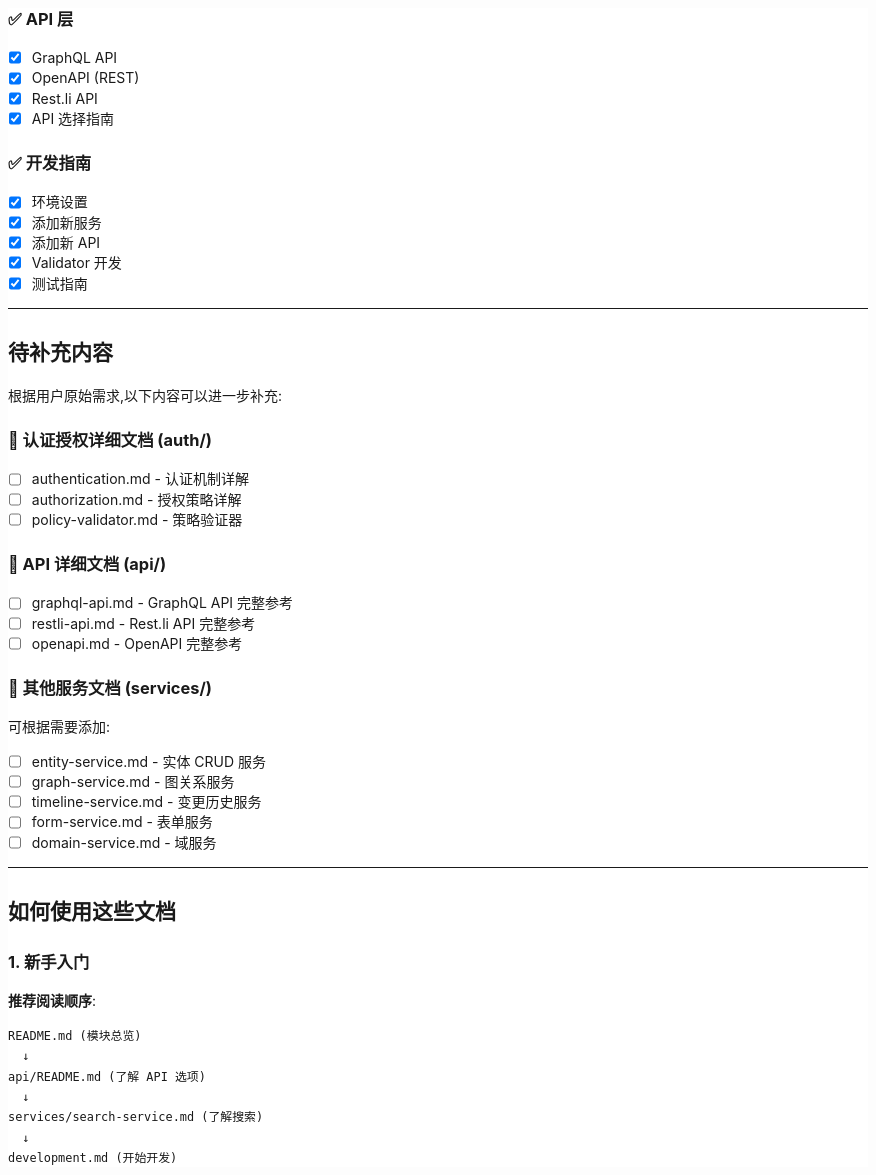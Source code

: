 ### ✅ API 层
- [x] GraphQL API
- [x] OpenAPI (REST)
- [x] Rest.li API
- [x] API 选择指南

### ✅ 开发指南
- [x] 环境设置
- [x] 添加新服务
- [x] 添加新 API
- [x] Validator 开发
- [x] 测试指南

---

## 待补充内容

根据用户原始需求,以下内容可以进一步补充:

### 🔲 认证授权详细文档 (auth/)
- [ ] authentication.md - 认证机制详解
- [ ] authorization.md - 授权策略详解
- [ ] policy-validator.md - 策略验证器

### 🔲 API 详细文档 (api/)
- [ ] graphql-api.md - GraphQL API 完整参考
- [ ] restli-api.md - Rest.li API 完整参考
- [ ] openapi.md - OpenAPI 完整参考

### 🔲 其他服务文档 (services/)
可根据需要添加:
- [ ] entity-service.md - 实体 CRUD 服务
- [ ] graph-service.md - 图关系服务
- [ ] timeline-service.md - 变更历史服务
- [ ] form-service.md - 表单服务
- [ ] domain-service.md - 域服务

---

## 如何使用这些文档

### 1. 新手入门

**推荐阅读顺序**:
```
README.md (模块总览)
  ↓
api/README.md (了解 API 选项)
  ↓
services/search-service.md (了解搜索)
  ↓
development.md (开始开发)
```
